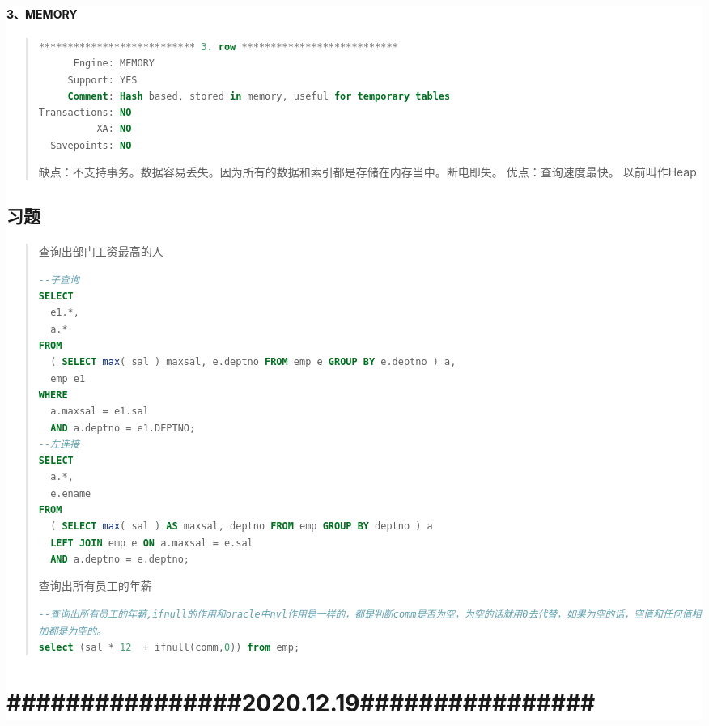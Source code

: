 #### 3、MEMORY

> ```sql
> *************************** 3. row ***************************
>       Engine: MEMORY
>      Support: YES
>      Comment: Hash based, stored in memory, useful for temporary tables
> Transactions: NO
>           XA: NO
>   Savepoints: NO
> ```
>
> 缺点：不支持事务。数据容易丢失。因为所有的数据和索引都是存储在内存当中。断电即失。
> 优点：查询速度最快。
> 以前叫作Heap

## 习题

> 查询出部门工资最高的人
>
> ```sql
> --子查询
> SELECT
> 	e1.*,
> 	a.* 
> FROM
> 	( SELECT max( sal ) maxsal, e.deptno FROM emp e GROUP BY e.deptno ) a,
> 	emp e1 
> WHERE
> 	a.maxsal = e1.sal 
> 	AND a.deptno = e1.DEPTNO;
> --左连接	
> SELECT
> 	a.*,
> 	e.ename 
> FROM
> 	( SELECT max( sal ) AS maxsal, deptno FROM emp GROUP BY deptno ) a
> 	LEFT JOIN emp e ON a.maxsal = e.sal 
> 	AND a.deptno = e.deptno;
> ```
>
> 查询出所有员工的年薪
>
> ```sql
> --查询出所有员工的年薪,ifnull的作用和oracle中nvl作用是一样的，都是判断comm是否为空，为空的话就用0去代替，如果为空的话，空值和任何值相加都是为空的。
> select (sal * 12  + ifnull(comm,0)) from emp;
> ```
>
> 

# ################2020.12.19################
